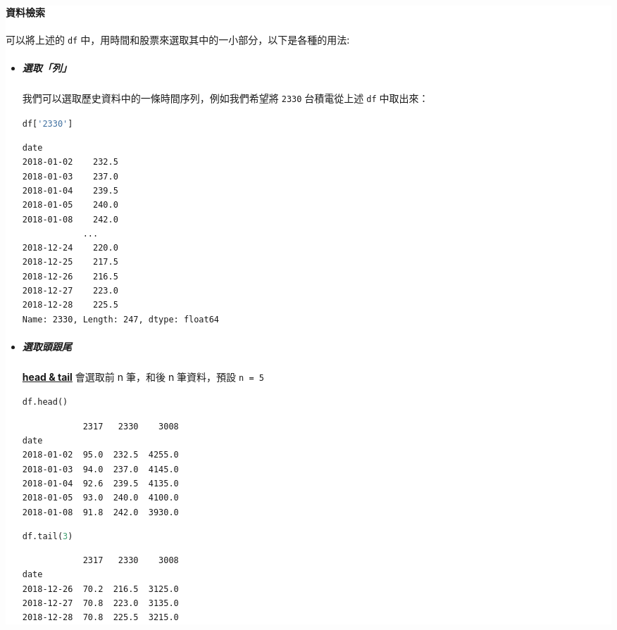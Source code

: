 ```python
```



#### 資料檢索

可以將上述的 `df` 中，用時間和股票來選取其中的一小部分，以下是各種的用法:

* ##### 選取「列」

    我們可以選取歷史資料中的一條時間序列，例如我們希望將 `2330` 台積電從上述 `df` 中取出來：
    ```python
    df['2330']
    ```
    ```
    date
    2018-01-02    232.5
    2018-01-03    237.0
    2018-01-04    239.5
    2018-01-05    240.0
    2018-01-08    242.0
                ...  
    2018-12-24    220.0
    2018-12-25    217.5
    2018-12-26    216.5
    2018-12-27    223.0
    2018-12-28    225.5
    Name: 2330, Length: 247, dtype: float64
    ```


* ##### 選取頭跟尾

    [**head & tail**](https://pandas.pydata.org/pandas-docs/stable/reference/api/pandas.DataFrame.head.html) 會選取前 n 筆，和後 n 筆資料，預設 `n = 5`

    ```python
    df.head()
    ```
    ```
                2317   2330    3008
    date                           
    2018-01-02  95.0  232.5  4255.0
    2018-01-03  94.0  237.0  4145.0
    2018-01-04  92.6  239.5  4135.0
    2018-01-05  93.0  240.0  4100.0
    2018-01-08  91.8  242.0  3930.0
    ```

    ```python
    df.tail(3)
    ```
    ```
                2317   2330    3008
    date                           
    2018-12-26  70.2  216.5  3125.0
    2018-12-27  70.8  223.0  3135.0
    2018-12-28  70.8  225.5  3215.0
    ```
